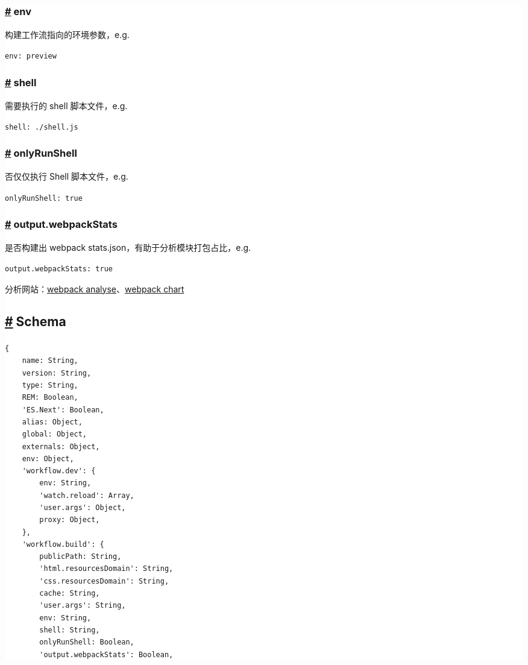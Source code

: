 ### [#](#env-3) env

构建工作流指向的环境参数，e.g.

```
env: preview

```

### [#](#shell) shell

需要执行的 shell 脚本文件，e.g.

```
shell: ./shell.js

```

### [#](#onlyrunshell) onlyRunShell

否仅仅执行 Shell 脚本文件，e.g.

```
onlyRunShell: true

```

### [#](#output-webpackstats) output.webpackStats

是否构建出 webpack stats.json，有助于分析模块打包占比，e.g.

```
output.webpackStats: true

```

分析网站：[webpack analyse](http://webpack.github.io/analyse/)、[webpack chart](http://alexkuz.github.io/webpack-chart/)

## [#](#schema) Schema

```
{
    name: String,
    version: String,
    type: String,
    REM: Boolean,
    'ES.Next': Boolean,
    alias: Object,
    global: Object,
    externals: Object,
    env: Object,
    'workflow.dev': {
        env: String,
        'watch.reload': Array,
        'user.args': Object,
        proxy: Object,
    },
    'workflow.build': {
        publicPath: String,
        'html.resourcesDomain': String,
        'css.resourcesDomain': String,
        cache: String,
        'user.args': String,
        env: String,
        shell: String,
        onlyRunShell: Boolean,
        'output.webpackStats': Boolean,
```